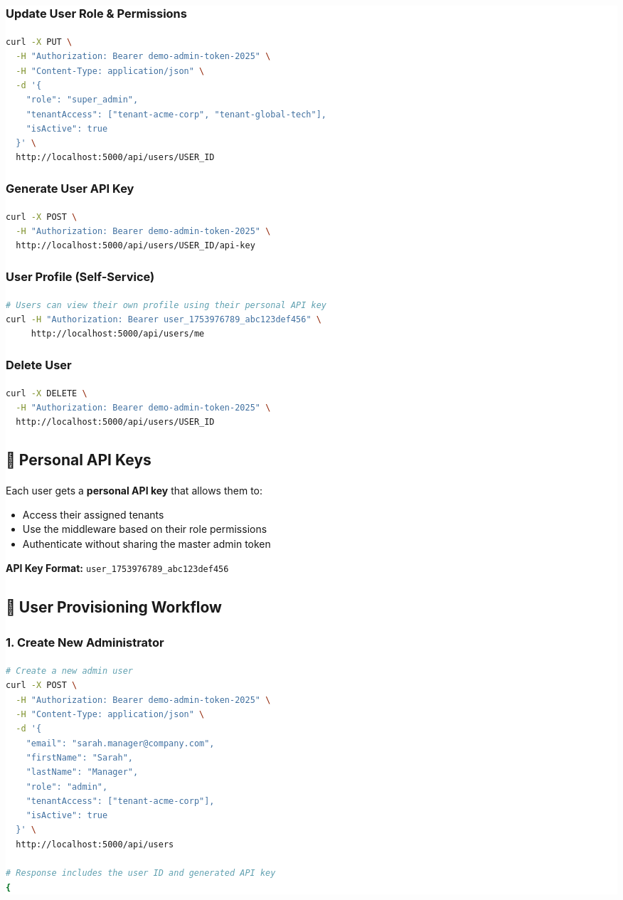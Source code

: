 ### **Update User Role & Permissions**
```bash
curl -X PUT \
  -H "Authorization: Bearer demo-admin-token-2025" \
  -H "Content-Type: application/json" \
  -d '{
    "role": "super_admin",
    "tenantAccess": ["tenant-acme-corp", "tenant-global-tech"],
    "isActive": true
  }' \
  http://localhost:5000/api/users/USER_ID
```

### **Generate User API Key**
```bash
curl -X POST \
  -H "Authorization: Bearer demo-admin-token-2025" \
  http://localhost:5000/api/users/USER_ID/api-key
```

### **User Profile (Self-Service)**
```bash
# Users can view their own profile using their personal API key
curl -H "Authorization: Bearer user_1753976789_abc123def456" \
     http://localhost:5000/api/users/me
```

### **Delete User**
```bash
curl -X DELETE \
  -H "Authorization: Bearer demo-admin-token-2025" \
  http://localhost:5000/api/users/USER_ID
```

## 🔑 Personal API Keys

Each user gets a **personal API key** that allows them to:
- Access their assigned tenants
- Use the middleware based on their role permissions
- Authenticate without sharing the master admin token

**API Key Format:** `user_1753976789_abc123def456`

## 📝 User Provisioning Workflow

### **1. Create New Administrator**
```bash
# Create a new admin user
curl -X POST \
  -H "Authorization: Bearer demo-admin-token-2025" \
  -H "Content-Type: application/json" \
  -d '{
    "email": "sarah.manager@company.com",
    "firstName": "Sarah",
    "lastName": "Manager", 
    "role": "admin",
    "tenantAccess": ["tenant-acme-corp"],
    "isActive": true
  }' \
  http://localhost:5000/api/users

# Response includes the user ID and generated API key
{
```